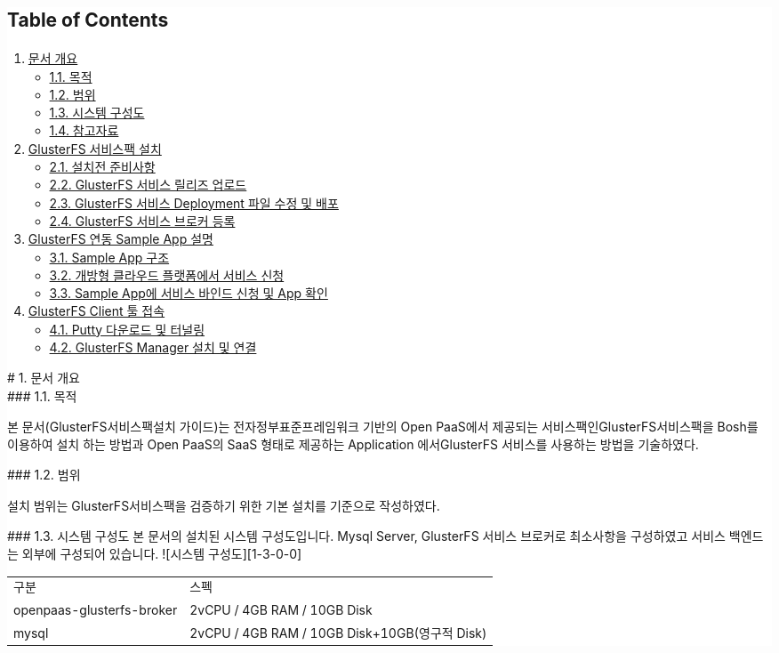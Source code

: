 
## Table of Contents
1. [문서 개요](#1)
     * [1.1. 목적](#2)
     * [1.2. 범위](#3)
     * [1.3. 시스템 구성도](#4)
     * [1.4. 참고자료](#5)
2. [GlusterFS 서비스팩 설치](#6)
     * [2.1. 설치전 준비사항](#7)
     * [2.2. GlusterFS 서비스 릴리즈 업로드](#8)
     * [2.3. GlusterFS 서비스 Deployment 파일 수정 및 배포](#9)
     * [2.4. GlusterFS 서비스 브로커 등록](#10)
3. [GlusterFS 연동 Sample App 설명](#11)
     * [3.1. Sample App 구조](#12)
     * [3.2. 개방형 클라우드 플랫폼에서 서비스 신청](#13)
     * [3.3. Sample App에 서비스 바인드 신청 및 App 확인](#14)
4. [GlusterFS Client 툴 접속](#15)
     * [4.1. Putty 다운로드 및 터널링](#16)
     * [4.2. GlusterFS Manager 설치 및 연결](#17)

     


<div id='1'></div>
# 1. 문서 개요

<div id='2'></div>
### 1.1. 목적
      
본 문서(GlusterFS서비스팩설치 가이드)는 전자정부표준프레임워크 기반의 Open PaaS에서 제공되는 서비스팩인GlusterFS서비스팩을 Bosh를 이용하여 설치 하는 방법과 Open PaaS의 SaaS 형태로 제공하는 Application 에서GlusterFS 서비스를 사용하는 방법을 기술하였다.

<div id='3'></div>
### 1.2. 범위 

설치 범위는 GlusterFS서비스팩을 검증하기 위한 기본 설치를 기준으로 작성하였다. 

<div id='4'></div>
### 1.3. 시스템 구성도
본 문서의 설치된 시스템 구성도입니다. Mysql Server, GlusterFS 서비스 브로커로 최소사항을 구성하였고 서비스 백엔드는 외부에 구성되어 있습니다. 
![시스템 구성도][1-3-0-0]

<table>
  <tr>
    <td>구분</td>
    <td>스펙</td>
  </tr>
  <tr>
    <td>openpaas-glusterfs-broker</td>
    <td>2vCPU / 4GB RAM / 10GB Disk</td>
  </tr>
  <tr>
    <td>mysql</td>
    <td>2vCPU / 4GB RAM / 10GB Disk+10GB(영구적 Disk)</td>
  </tr>
</table>
